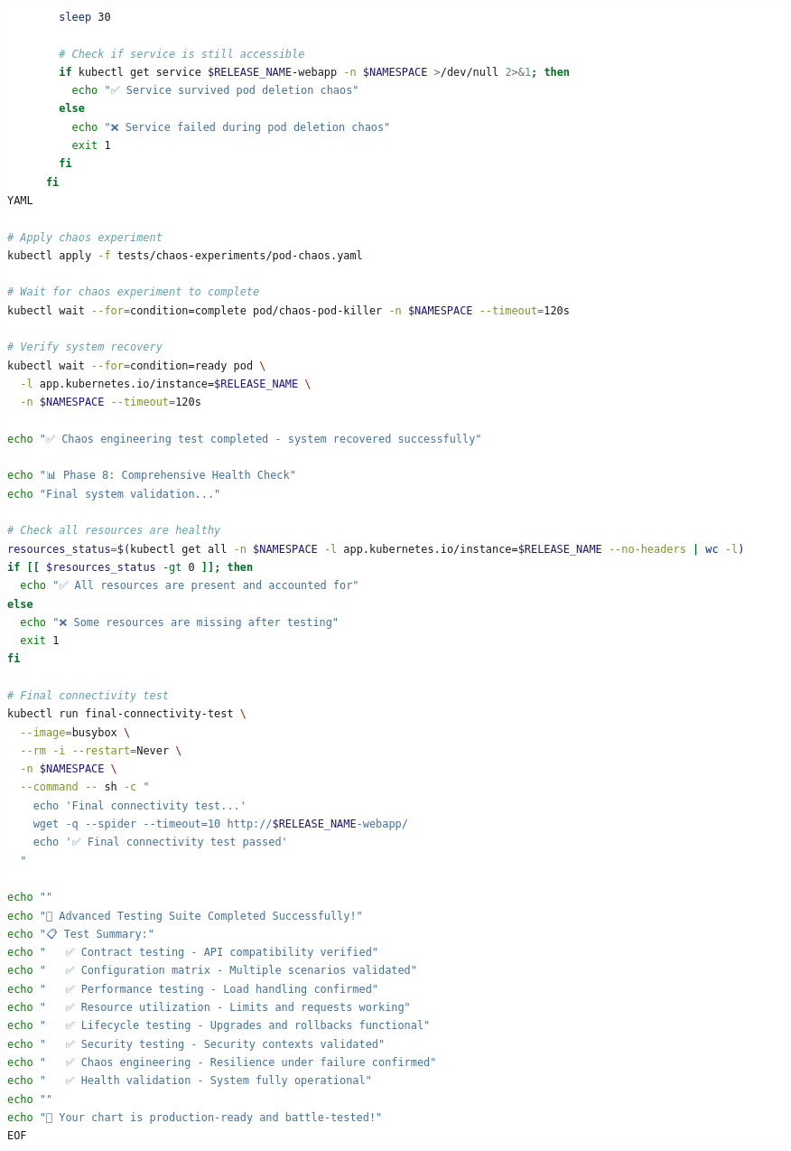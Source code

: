 ```bash
        sleep 30
        
        # Check if service is still accessible
        if kubectl get service $RELEASE_NAME-webapp -n $NAMESPACE >/dev/null 2>&1; then
          echo "✅ Service survived pod deletion chaos"
        else
          echo "❌ Service failed during pod deletion chaos"
          exit 1
        fi
      fi
YAML

# Apply chaos experiment
kubectl apply -f tests/chaos-experiments/pod-chaos.yaml

# Wait for chaos experiment to complete
kubectl wait --for=condition=complete pod/chaos-pod-killer -n $NAMESPACE --timeout=120s

# Verify system recovery
kubectl wait --for=condition=ready pod \
  -l app.kubernetes.io/instance=$RELEASE_NAME \
  -n $NAMESPACE --timeout=120s

echo "✅ Chaos engineering test completed - system recovered successfully"

echo "📊 Phase 8: Comprehensive Health Check"
echo "Final system validation..."

# Check all resources are healthy
resources_status=$(kubectl get all -n $NAMESPACE -l app.kubernetes.io/instance=$RELEASE_NAME --no-headers | wc -l)
if [[ $resources_status -gt 0 ]]; then
  echo "✅ All resources are present and accounted for"
else
  echo "❌ Some resources are missing after testing"
  exit 1
fi

# Final connectivity test
kubectl run final-connectivity-test \
  --image=busybox \
  --rm -i --restart=Never \
  -n $NAMESPACE \
  --command -- sh -c "
    echo 'Final connectivity test...'
    wget -q --spider --timeout=10 http://$RELEASE_NAME-webapp/
    echo '✅ Final connectivity test passed'
  "

echo ""
echo "🎉 Advanced Testing Suite Completed Successfully!"
echo "📋 Test Summary:"
echo "   ✅ Contract testing - API compatibility verified"
echo "   ✅ Configuration matrix - Multiple scenarios validated"
echo "   ✅ Performance testing - Load handling confirmed"
echo "   ✅ Resource utilization - Limits and requests working"
echo "   ✅ Lifecycle testing - Upgrades and rollbacks functional"
echo "   ✅ Security testing - Security contexts validated"
echo "   ✅ Chaos engineering - Resilience under failure confirmed"
echo "   ✅ Health validation - System fully operational"
echo ""
echo "🚀 Your chart is production-ready and battle-tested!"
EOF
```